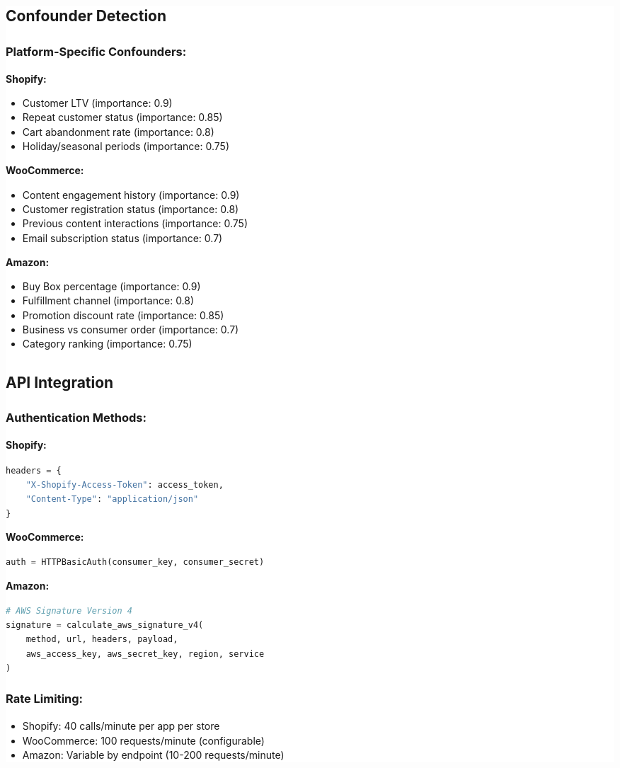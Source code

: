 ## Confounder Detection

### Platform-Specific Confounders:

**Shopify:**
- Customer LTV (importance: 0.9)
- Repeat customer status (importance: 0.85)
- Cart abandonment rate (importance: 0.8)
- Holiday/seasonal periods (importance: 0.75)

**WooCommerce:**
- Content engagement history (importance: 0.9)
- Customer registration status (importance: 0.8)
- Previous content interactions (importance: 0.75)
- Email subscription status (importance: 0.7)

**Amazon:**
- Buy Box percentage (importance: 0.9)
- Fulfillment channel (importance: 0.8)
- Promotion discount rate (importance: 0.85)
- Business vs consumer order (importance: 0.7)
- Category ranking (importance: 0.75)

## API Integration

### Authentication Methods:

**Shopify:**
```python
headers = {
    "X-Shopify-Access-Token": access_token,
    "Content-Type": "application/json"
}
```

**WooCommerce:**
```python
auth = HTTPBasicAuth(consumer_key, consumer_secret)
```

**Amazon:**
```python
# AWS Signature Version 4
signature = calculate_aws_signature_v4(
    method, url, headers, payload, 
    aws_access_key, aws_secret_key, region, service
)
```

### Rate Limiting:
- Shopify: 40 calls/minute per app per store
- WooCommerce: 100 requests/minute (configurable)
- Amazon: Variable by endpoint (10-200 requests/minute)
